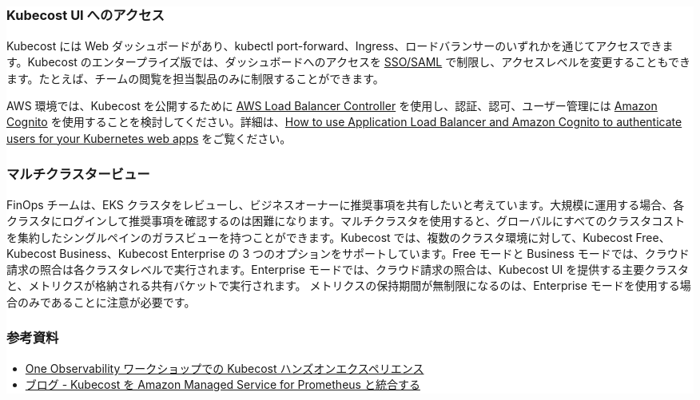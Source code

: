 ### Kubecost UI へのアクセス

Kubecost には Web ダッシュボードがあり、kubectl port-forward、Ingress、ロードバランサーのいずれかを通じてアクセスできます。Kubecost のエンタープライズ版では、ダッシュボードへのアクセスを [SSO/SAML](https://docs.kubecost.com/install-and-configure/advanced-configuration/user-management-oidc) で制限し、アクセスレベルを変更することもできます。たとえば、チームの閲覧を担当製品のみに制限することができます。

AWS 環境では、Kubecost を公開するために [AWS Load Balancer Controller](https://docs.aws.amazon.com/ja_jp/eks/latest/userguide/aws-load-balancer-controller.html) を使用し、認証、認可、ユーザー管理には [Amazon Cognito](https://aws.amazon.com/jp/cognito/) を使用することを検討してください。詳細は、[How to use Application Load Balancer and Amazon Cognito to authenticate users for your Kubernetes web apps](https://aws.amazon.com/blogs/containers/how-to-use-application-load-balancer-and-amazon-cognito-to-authenticate-users-for-your-kubernetes-web-apps/) をご覧ください。

### マルチクラスタービュー

FinOps チームは、EKS クラスタをレビューし、ビジネスオーナーに推奨事項を共有したいと考えています。大規模に運用する場合、各クラスタにログインして推奨事項を確認するのは困難になります。マルチクラスタを使用すると、グローバルにすべてのクラスタコストを集約したシングルペインのガラスビューを持つことができます。Kubecost では、複数のクラスタ環境に対して、Kubecost Free、Kubecost Business、Kubecost Enterprise の 3 つのオプションをサポートしています。Free モードと Business モードでは、クラウド請求の照合は各クラスタレベルで実行されます。Enterprise モードでは、クラウド請求の照合は、Kubecost UI を提供する主要クラスタと、メトリクスが格納される共有バケットで実行されます。
メトリクスの保持期間が無制限になるのは、Enterprise モードを使用する場合のみであることに注意が必要です。

### 参考資料
* [One Observability ワークショップでの Kubecost ハンズオンエクスペリエンス](https://catalog.workshops.aws/observability/en-US/aws-managed-oss/amp/ingest-kubecost-metrics)
* [ブログ - Kubecost を Amazon Managed Service for Prometheus と統合する](https://aws.amazon.com/blogs/mt/integrating-kubecost-with-amazon-managed-service-for-prometheus/)
